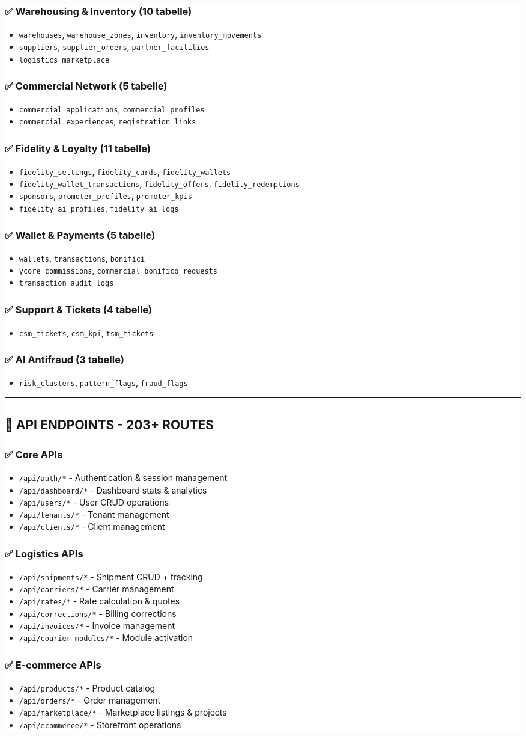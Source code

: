 ### ✅ Warehousing & Inventory (10 tabelle)
- `warehouses`, `warehouse_zones`, `inventory`, `inventory_movements`
- `suppliers`, `supplier_orders`, `partner_facilities`
- `logistics_marketplace`

### ✅ Commercial Network (5 tabelle)
- `commercial_applications`, `commercial_profiles`
- `commercial_experiences`, `registration_links`

### ✅ Fidelity & Loyalty (11 tabelle)
- `fidelity_settings`, `fidelity_cards`, `fidelity_wallets`
- `fidelity_wallet_transactions`, `fidelity_offers`, `fidelity_redemptions`
- `sponsors`, `promoter_profiles`, `promoter_kpis`
- `fidelity_ai_profiles`, `fidelity_ai_logs`

### ✅ Wallet & Payments (5 tabelle)
- `wallets`, `transactions`, `bonifici`
- `ycore_commissions`, `commercial_bonifico_requests`
- `transaction_audit_logs`

### ✅ Support & Tickets (4 tabelle)
- `csm_tickets`, `csm_kpi`, `tsm_tickets`

### ✅ AI Antifraud (3 tabelle)
- `risk_clusters`, `pattern_flags`, `fraud_flags`

---

## 🔌 API ENDPOINTS - 203+ ROUTES

### ✅ Core APIs
- `/api/auth/*` - Authentication & session management
- `/api/dashboard/*` - Dashboard stats & analytics
- `/api/users/*` - User CRUD operations
- `/api/tenants/*` - Tenant management
- `/api/clients/*` - Client management

### ✅ Logistics APIs
- `/api/shipments/*` - Shipment CRUD + tracking
- `/api/carriers/*` - Carrier management
- `/api/rates/*` - Rate calculation & quotes
- `/api/corrections/*` - Billing corrections
- `/api/invoices/*` - Invoice management
- `/api/courier-modules/*` - Module activation

### ✅ E-commerce APIs
- `/api/products/*` - Product catalog
- `/api/orders/*` - Order management
- `/api/marketplace/*` - Marketplace listings & projects
- `/api/ecommerce/*` - Storefront operations
